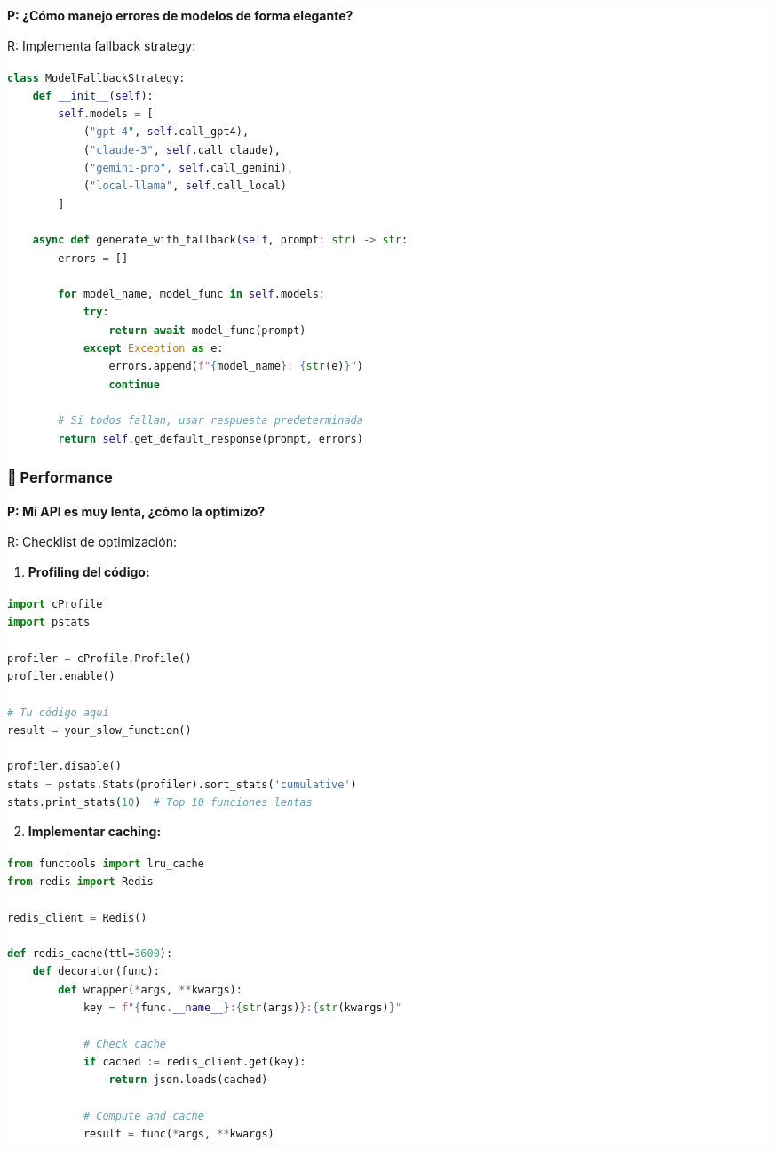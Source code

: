 **P: ¿Cómo manejo errores de modelos de forma elegante?**

R: Implementa fallback strategy:
```python
class ModelFallbackStrategy:
    def __init__(self):
        self.models = [
            ("gpt-4", self.call_gpt4),
            ("claude-3", self.call_claude),
            ("gemini-pro", self.call_gemini),
            ("local-llama", self.call_local)
        ]
    
    async def generate_with_fallback(self, prompt: str) -> str:
        errors = []
        
        for model_name, model_func in self.models:
            try:
                return await model_func(prompt)
            except Exception as e:
                errors.append(f"{model_name}: {str(e)}")
                continue
        
        # Si todos fallan, usar respuesta predeterminada
        return self.get_default_response(prompt, errors)
```

### 🚀 Performance

**P: Mi API es muy lenta, ¿cómo la optimizo?**

R: Checklist de optimización:

1. **Profiling del código:**
```python
import cProfile
import pstats

profiler = cProfile.Profile()
profiler.enable()

# Tu código aquí
result = your_slow_function()

profiler.disable()
stats = pstats.Stats(profiler).sort_stats('cumulative')
stats.print_stats(10)  # Top 10 funciones lentas
```

2. **Implementar caching:**
```python
from functools import lru_cache
from redis import Redis

redis_client = Redis()

def redis_cache(ttl=3600):
    def decorator(func):
        def wrapper(*args, **kwargs):
            key = f"{func.__name__}:{str(args)}:{str(kwargs)}"
            
            # Check cache
            if cached := redis_client.get(key):
                return json.loads(cached)
            
            # Compute and cache
            result = func(*args, **kwargs)
```